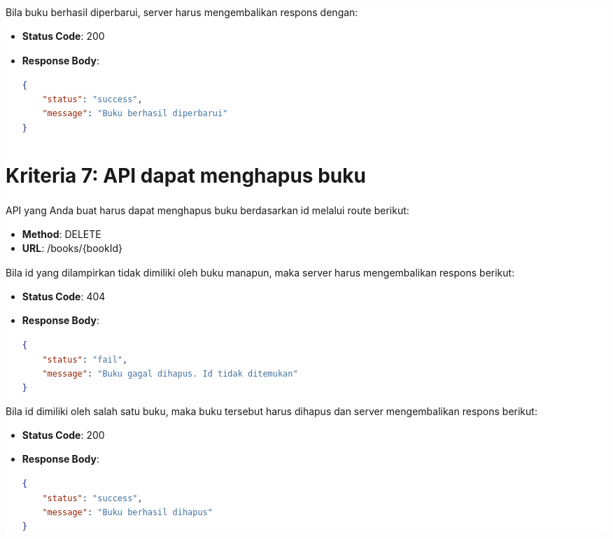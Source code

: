 Bila buku berhasil diperbarui, server harus mengembalikan respons dengan:

- **Status Code**: 200
- **Response Body**:

    ```json
    {
        "status": "success",
        "message": "Buku berhasil diperbarui"
    }
    ```

# **Kriteria 7: API dapat menghapus buku**

API yang Anda buat harus dapat menghapus buku berdasarkan id melalui route berikut:

- **Method**: DELETE
- **URL**: /books/{bookId}

Bila id yang dilampirkan tidak dimiliki oleh buku manapun, maka server harus mengembalikan respons berikut:

- **Status Code**: 404
- **Response Body**:

    ```json
    {
        "status": "fail",
        "message": "Buku gagal dihapus. Id tidak ditemukan"
    }
    ```

Bila id dimiliki oleh salah satu buku, maka buku tersebut harus dihapus dan server mengembalikan respons berikut:

- **Status Code**: 200
- **Response Body**:

    ```json
    {
        "status": "success",
        "message": "Buku berhasil dihapus"
    }
    ```